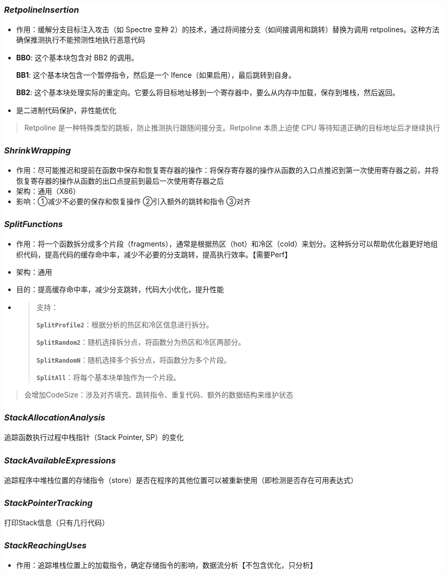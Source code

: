 ### *RetpolineInsertion*

- 作用：缓解分支目标注入攻击（如 Spectre 变种 2）的技术，通过将间接分支（如间接调用和跳转）替换为调用 retpolines。这种方法确保推测执行不能预测性地执行恶意代码

- **BB0**: 这个基本块包含对 BB2 的调用。

	**BB1**: 这个基本块包含一个暂停指令，然后是一个 lfence（如果启用），最后跳转到自身。

	**BB2**: 这个基本块处理实际的重定向。它要么将目标地址移到一个寄存器中，要么从内存中加载，保存到堆栈，然后返回。

- 是二进制代码保护，非性能优化

>Retpoline 是一种特殊类型的跳板，防止推测执行跟随间接分支。Retpoline 本质上迫使 CPU 等待知道正确的目标地址后才继续执行

### *ShrinkWrapping*

- 作用：尽可能推迟和提前在函数中保存和恢复寄存器的操作：将保存寄存器的操作从函数的入口点推迟到第一次使用寄存器之前，并将恢复寄存器的操作从函数的出口点提前到最后一次使用寄存器之后
- 架构：通用（X86）
- 影响：①减少不必要的保存和恢复操作 ②引入额外的跳转和指令 ③对齐

### *SplitFunctions*

- 作用：将一个函数拆分成多个片段（fragments），通常是根据热区（hot）和冷区（cold）来划分。这种拆分可以帮助优化器更好地组织代码，提高代码的缓存命中率，减少不必要的分支跳转，提高执行效率。【需要Perf】

- 架构：通用

- 目的：提高缓存命中率，减少分支跳转，代码大小优化，提升性能

- > 支持：
	>
	> **`SplitProfile2`**：根据分析的热区和冷区信息进行拆分。
	>
	> **`SplitRandom2`**：随机选择拆分点，将函数分为热区和冷区两部分。
	>
	> **`SplitRandomN`**：随机选择多个拆分点，将函数分为多个片段。
	>
	> **`SplitAll`**：将每个基本块单独作为一个片段。

> 会增加CodeSize：涉及对齐填充、跳转指令、重复代码、额外的数据结构来维护状态

### *StackAllocationAnalysis*

追踪函数执行过程中栈指针（Stack Pointer, SP）的变化

### *StackAvailableExpressions*

追踪程序中堆栈位置的存储指令（store）是否在程序的其他位置可以被重新使用（即检测是否存在可用表达式）

### *StackPointerTracking*

打印Stack信息（只有几行代码）

### *StackReachingUses*

- 作用：追踪堆栈位置上的加载指令，确定存储指令的影响，数据流分析【不包含优化，只分析】
